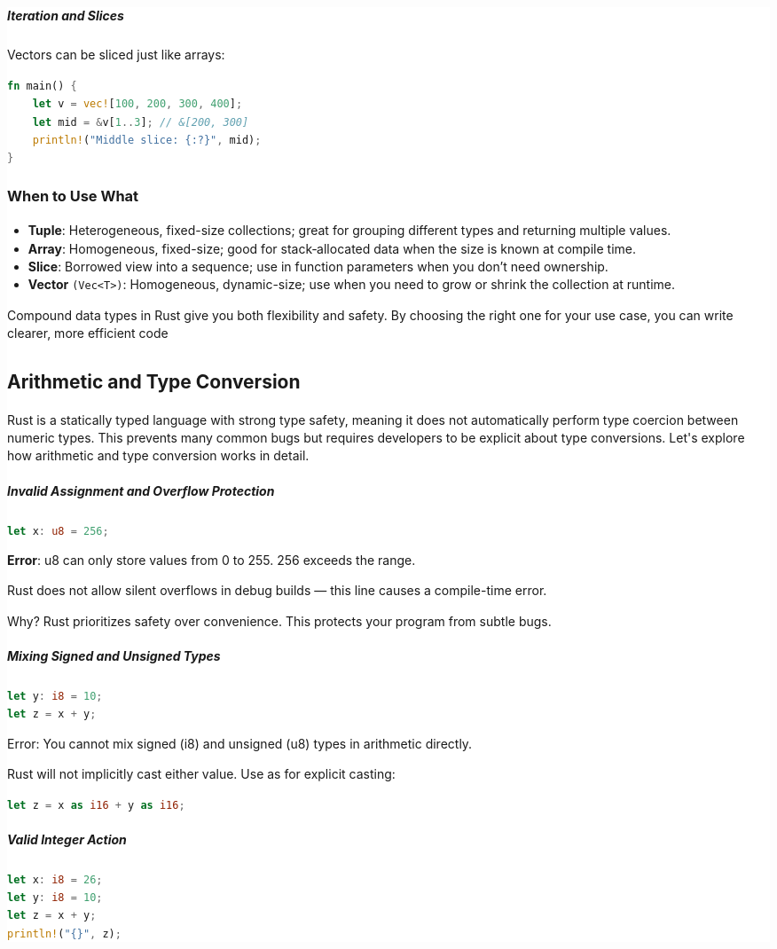 ##### Iteration and Slices

Vectors can be sliced just like arrays:
```rust
fn main() {
    let v = vec![100, 200, 300, 400];
    let mid = &v[1..3]; // &[200, 300]
    println!("Middle slice: {:?}", mid);
}
```

### When to Use What
- **Tuple**: Heterogeneous, fixed-size collections; great for grouping different types and returning multiple values.
- **Array**: Homogeneous, fixed-size; good for stack‑allocated data when the size is known at compile time.
- **Slice**: Borrowed view into a sequence; use in function parameters when you don’t need ownership.
- **Vector** `(Vec<T>)`: Homogeneous, dynamic-size; use when you need to grow or shrink the collection at runtime.

Compound data types in Rust give you both flexibility and safety. By choosing the right one for your use case, you can write clearer, more efficient code

## Arithmetic and Type Conversion
Rust is a statically typed language with strong type safety, meaning it does not automatically perform type coercion between numeric types. This prevents many common bugs but requires developers to be explicit about type conversions. Let's explore how arithmetic and type conversion works in detail.

##### Invalid Assignment and Overflow Protection

```rust
let x: u8 = 256;
```
**Error**: u8 can only store values from 0 to 255. 256 exceeds the range.

Rust does not allow silent overflows in debug builds — this line causes a compile-time error.

Why? Rust prioritizes safety over convenience. This protects your program from subtle bugs.

##### Mixing Signed and Unsigned Types

```rust
let y: i8 = 10;
let z = x + y;
```
Error: You cannot mix signed (i8) and unsigned (u8) types in arithmetic directly.

Rust will not implicitly cast either value. Use as for explicit casting:
```rust
let z = x as i16 + y as i16;
```

##### Valid Integer Action
```rust
let x: i8 = 26;
let y: i8 = 10;
let z = x + y;
println!("{}", z);
```
